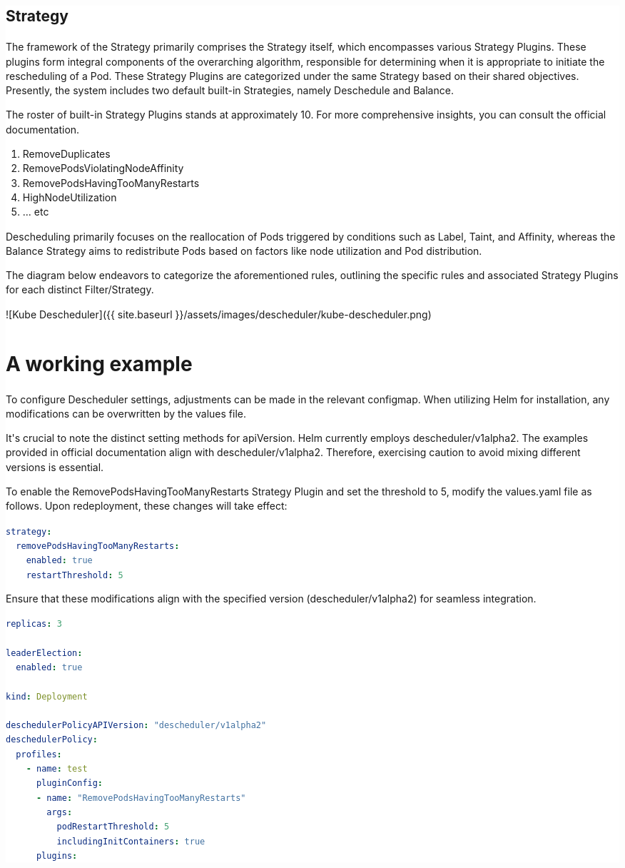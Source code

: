 ## Strategy
The framework of the Strategy primarily comprises the Strategy itself, which encompasses various Strategy Plugins. These plugins form integral components of the overarching algorithm, responsible for determining when it is appropriate to initiate the rescheduling of a Pod. 
These Strategy Plugins are categorized under the same Strategy based on their shared objectives. Presently, the system includes two default built-in Strategies, namely Deschedule and Balance.

The roster of built-in Strategy Plugins stands at approximately 10. For more comprehensive insights, you can consult the official documentation.

1. RemoveDuplicates
2. RemovePodsViolatingNodeAffinity
3. RemovePodsHavingTooManyRestarts
4. HighNodeUtilization
5. ... etc


Descheduling primarily focuses on the reallocation of Pods triggered by conditions such as Label, Taint, and Affinity, whereas the Balance Strategy aims to redistribute Pods based on factors like node utilization and Pod distribution.

The diagram below endeavors to categorize the aforementioned rules, outlining the specific rules and associated Strategy Plugins for each distinct Filter/Strategy.

![Kube Descheduler]({{ site.baseurl }}/assets/images/descheduler/kube-descheduler.png)

# A working example

To configure Descheduler settings, adjustments can be made in the relevant configmap. When utilizing Helm for installation, any modifications can be overwritten by the values file.

It's crucial to note the distinct setting methods for apiVersion. Helm currently employs descheduler/v1alpha2. The examples provided in official documentation align with descheduler/v1alpha2. Therefore, exercising caution to avoid mixing different versions is essential.

To enable the RemovePodsHavingTooManyRestarts Strategy Plugin and set the threshold to 5, modify the values.yaml file as follows. Upon redeployment, these changes will take effect:

```yaml
strategy:
  removePodsHavingTooManyRestarts:
    enabled: true
    restartThreshold: 5
```

Ensure that these modifications align with the specified version (descheduler/v1alpha2) for seamless integration.


```yaml
replicas: 3

leaderElection:
  enabled: true

kind: Deployment

deschedulerPolicyAPIVersion: "descheduler/v1alpha2"
deschedulerPolicy:
  profiles:
    - name: test
      pluginConfig:
      - name: "RemovePodsHavingTooManyRestarts"
        args:
          podRestartThreshold: 5
          includingInitContainers: true
      plugins:
```